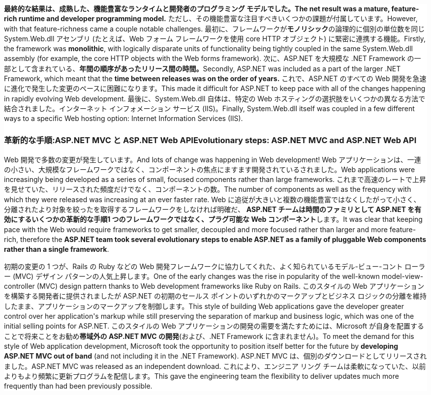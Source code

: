 <span data-ttu-id="e9704-122">**最終的な結果は、成熟した、機能豊富なランタイムと開発者のプログラミング モデルでした。**</span><span class="sxs-lookup"><span data-stu-id="e9704-122">**The net result was a mature, feature-rich runtime and developer programming model.**</span></span> <span data-ttu-id="e9704-123">ただし、その機能豊富な注目すべきいくつかの課題が付属しています。</span><span class="sxs-lookup"><span data-stu-id="e9704-123">However, with that feature-richness came a couple notable challenges.</span></span> <span data-ttu-id="e9704-124">最初に、フレームワークが**モノリシック**の論理的に個別の単位数を同じ System.Web.dll アセンブリ (たとえば、Web フォーム フレームワークを使用 core HTTP オブジェクト) に緊密に連携する機能。</span><span class="sxs-lookup"><span data-stu-id="e9704-124">Firstly, the framework was **monolithic**, with logically disparate units of functionality being tightly coupled in the same System.Web.dll assembly (for example, the core HTTP objects with the Web forms framework).</span></span> <span data-ttu-id="e9704-125">次に、ASP.NET を大規模な .NET Framework の一部として含まれている、**年間の順序があったリリース間の時間。**</span><span class="sxs-lookup"><span data-stu-id="e9704-125">Secondly, ASP.NET was included as a part of the larger .NET Framework, which meant that the **time between releases was on the order of years.**</span></span> <span data-ttu-id="e9704-126">これで、ASP.NET のすべての Web 開発を急速に進化で発生した変更のペースに困難になります。</span><span class="sxs-lookup"><span data-stu-id="e9704-126">This made it difficult for ASP.NET to keep pace with all of the changes happening in rapidly evolving Web development.</span></span> <span data-ttu-id="e9704-127">最後に、System.Web.dll 自体は、特定の Web ホスティングの選択肢をいくつかの異なる方法で結合されました。インターネット インフォメーション サービス (IIS)。</span><span class="sxs-lookup"><span data-stu-id="e9704-127">Finally, System.Web.dll itself was coupled in a few different ways to a specific Web hosting option: Internet Information Services (IIS).</span></span>

### <a name="evolutionary-steps-aspnet-mvc-and-aspnet-web-api"></a><span data-ttu-id="e9704-128">革新的な手順:ASP.NET MVC と ASP.NET Web API</span><span class="sxs-lookup"><span data-stu-id="e9704-128">Evolutionary steps: ASP.NET MVC and ASP.NET Web API</span></span>

<span data-ttu-id="e9704-129">Web 開発で多数の変更が発生しています。</span><span class="sxs-lookup"><span data-stu-id="e9704-129">And lots of change was happening in Web development!</span></span> <span data-ttu-id="e9704-130">Web アプリケーションは、一連の小さい、大規模なフレームワークではなく、コンポーネントの焦点にますます開発されているされました。</span><span class="sxs-lookup"><span data-stu-id="e9704-130">Web applications were increasingly being developed as a series of small, focused components rather than large frameworks.</span></span> <span data-ttu-id="e9704-131">これまで高速のレートで上昇を見せていた、リリースされた頻度だけでなく、コンポーネントの数。</span><span class="sxs-lookup"><span data-stu-id="e9704-131">The number of components as well as the frequency with which they were released was increasing at an ever faster rate.</span></span> <span data-ttu-id="e9704-132">Web に追従が大きいと複数の機能豊富ではなくしたがって小さく、分離されたより対象を絞ったを取得するフレームワークをしなければ明確だ、 **ASP.NET チームは時間のファミリとして ASP.NET を有効にするいくつかの革新的な手順1 つのフレームワークではなく、プラグ可能な Web コンポーネント**します。</span><span class="sxs-lookup"><span data-stu-id="e9704-132">It was clear that keeping pace with the Web would require frameworks to get smaller, decoupled and more focused rather than larger and more feature-rich, therefore the **ASP.NET team took several evolutionary steps to enable ASP.NET as a family of pluggable Web components rather than a single framework**.</span></span>

<span data-ttu-id="e9704-133">初期の変更の 1 つが、Rails の Ruby などの Web 開発フレームワークに協力してくれた、よく知られているモデル-ビュー-コント ローラー (MVC) デザイン パターンの人気上昇します。</span><span class="sxs-lookup"><span data-stu-id="e9704-133">One of the early changes was the rise in popularity of the well-known model-view-controller (MVC) design pattern thanks to Web development frameworks like Ruby on Rails.</span></span> <span data-ttu-id="e9704-134">このスタイルの Web アプリケーションを構築する開発者に提供されましたが ASP.NET の初期のセールス ポイントのいずれかのマークアップとビジネス ロジックの分離を維持したまま、アプリケーションのマークアップを制御します。</span><span class="sxs-lookup"><span data-stu-id="e9704-134">This style of building Web applications gave the developer greater control over her application's markup while still preserving the separation of markup and business logic, which was one of the initial selling points for ASP.NET.</span></span> <span data-ttu-id="e9704-135">このスタイルの Web アプリケーションの開発の需要を満たすためには、Microsoft が自身を配置することで将来ことをお勧め**帯域外の ASP.NET MVC の開発**(および、.NET Framework に含まれません)。</span><span class="sxs-lookup"><span data-stu-id="e9704-135">To meet the demand for this style of Web application development, Microsoft took the opportunity to position itself better for the future by **developing ASP.NET MVC out of band** (and not including it in the .NET Framework).</span></span> <span data-ttu-id="e9704-136">ASP.NET MVC は、個別のダウンロードとしてリリースされました。</span><span class="sxs-lookup"><span data-stu-id="e9704-136">ASP.NET MVC was released as an independent download.</span></span> <span data-ttu-id="e9704-137">これにより、エンジニア リング チームは柔軟になっていた、以前よりもより頻繁に更新プログラムを配信します。</span><span class="sxs-lookup"><span data-stu-id="e9704-137">This gave the engineering team the flexibility to deliver updates much more frequently than had been previously possible.</span></span>

